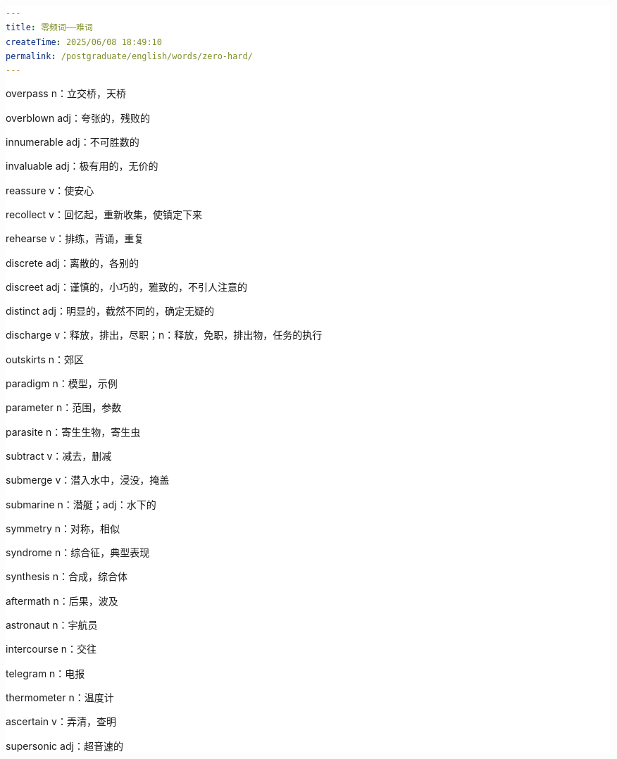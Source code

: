 ```yaml
---
title: 零频词——难词
createTime: 2025/06/08 18:49:10
permalink: /postgraduate/english/words/zero-hard/
---
```

<div class="word-list">

overpass    n：立交桥，天桥

overblown   adj：夸张的，残败的

innumerable adj：不可胜数的

invaluable  adj：极有用的，无价的

reassure    v：使安心

recollect   v：回忆起，重新收集，使镇定下来

rehearse    v：排练，背诵，重复

discrete    adj：离散的，各别的

discreet    adj：谨慎的，小巧的，雅致的，不引人注意的

distinct    adj：明显的，截然不同的，确定无疑的

discharge   v：释放，排出，尽职；n：释放，免职，排出物，任务的执行

outskirts   n：郊区

paradigm    n：模型，示例

parameter   n：范围，参数

parasite    n：寄生生物，寄生虫

subtract    v：减去，删减

submerge    v：潜入水中，浸没，掩盖

submarine   n：潜艇；adj：水下的

symmetry    n：对称，相似

syndrome    n：综合征，典型表现

synthesis   n：合成，综合体

aftermath   n：后果，波及

astronaut   n：宇航员

intercourse n：交往

telegram    n：电报

thermometer n：温度计

ascertain   v：弄清，查明

supersonic  adj：超音速的
